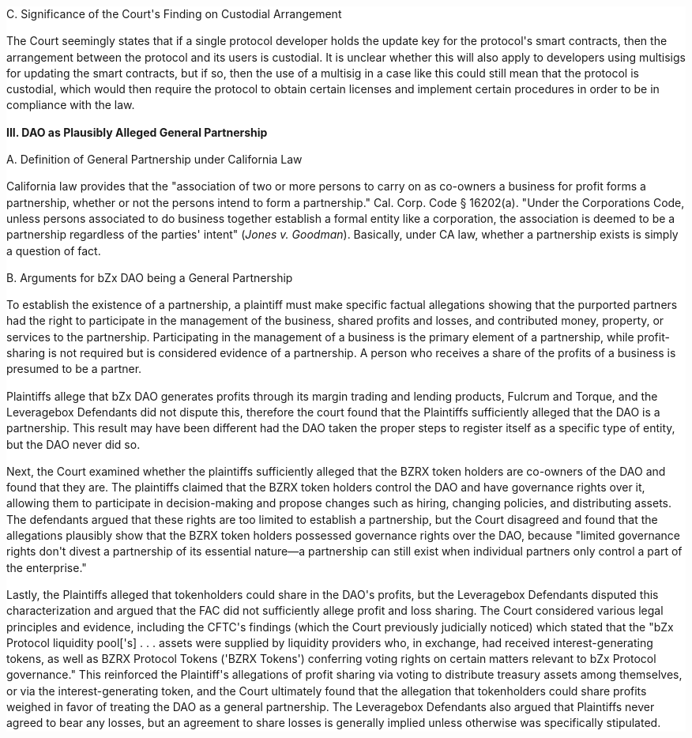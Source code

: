 C. Significance of the Court's Finding on Custodial Arrangement

The Court seemingly states that if a single protocol developer holds the update key for the protocol's smart contracts, then the arrangement between the protocol and its users is custodial. It is unclear whether this will also apply to developers using multisigs for updating the smart contracts, but if so, then the use of a multisig in a case like this could still mean that the protocol is custodial, which would then require the protocol to obtain certain licenses and implement certain procedures in order to be in compliance with the law.

**III. DAO as Plausibly Alleged General Partnership**

A. Definition of General Partnership under California Law

California law provides that the "association of two or more persons to carry on as co-owners a business for profit forms a partnership, whether or not the persons intend to form a partnership." Cal. Corp. Code § 16202(a). "Under the Corporations Code, unless persons associated to do business together establish a formal entity like a corporation, the association is deemed to be a partnership regardless of the parties' intent" (_Jones v. Goodman_). Basically, under CA law, whether a partnership exists is simply a question of fact.

B. Arguments for bZx DAO being a General Partnership

To establish the existence of a partnership, a plaintiff must make specific factual allegations showing that the purported partners had the right to participate in the management of the business, shared profits and losses, and contributed money, property, or services to the partnership. Participating in the management of a business is the primary element of a partnership, while profit-sharing is not required but is considered evidence of a partnership. A person who receives a share of the profits of a business is presumed to be a partner.

Plaintiffs allege that bZx DAO generates profits through its margin trading and lending products, Fulcrum and Torque, and the Leveragebox Defendants did not dispute this, therefore the court found that the Plaintiffs sufficiently alleged that the DAO is a partnership. This result may have been different had the DAO taken the proper steps to register itself as a specific type of entity, but the DAO never did so.

Next, the Court examined whether the plaintiffs sufficiently alleged that the BZRX token holders are co-owners of the DAO and found that they are. The plaintiffs claimed that the BZRX token holders control the DAO and have governance rights over it, allowing them to participate in decision-making and propose changes such as hiring, changing policies, and distributing assets. The defendants argued that these rights are too limited to establish a partnership, but the Court disagreed and found that the allegations plausibly show that the BZRX token holders possessed governance rights over the DAO, because "limited governance rights don't divest a partnership of its essential nature—a partnership can still exist when individual partners only control a part of the enterprise."

Lastly, the Plaintiffs alleged that tokenholders could share in the DAO's profits, but the Leveragebox Defendants disputed this characterization and argued that the FAC did not sufficiently allege profit and loss sharing. The Court considered various legal principles and evidence, including the CFTC's findings (which the Court previously judicially noticed) which stated that the "bZx Protocol liquidity pool['s] . . . assets were supplied by liquidity providers who, in exchange, had received interest-generating tokens, as well as BZRX Protocol Tokens ('BZRX Tokens') conferring voting rights on certain matters relevant to bZx Protocol governance." This reinforced the Plaintiff's allegations of profit sharing via voting to distribute treasury assets among themselves, or via the interest-generating token, and the Court ultimately found that the allegation that tokenholders could share profits weighed in favor of treating the DAO as a general partnership. The Leveragebox Defendants also argued that Plaintiffs never agreed to bear any losses, but an agreement to share losses is generally implied unless otherwise was specifically stipulated.

